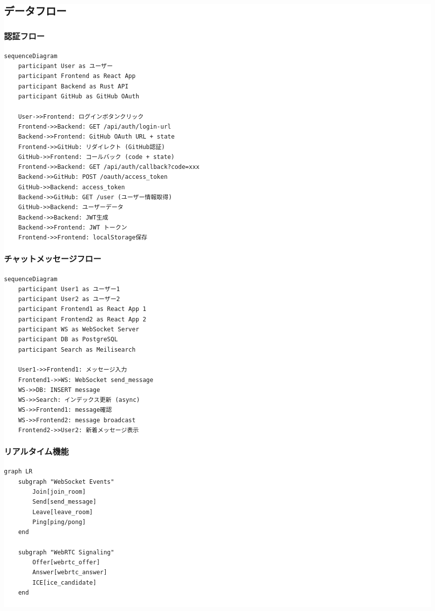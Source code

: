 ## データフロー

### 認証フロー

```mermaid
sequenceDiagram
    participant User as ユーザー
    participant Frontend as React App
    participant Backend as Rust API
    participant GitHub as GitHub OAuth
    
    User->>Frontend: ログインボタンクリック
    Frontend->>Backend: GET /api/auth/login-url
    Backend->>Frontend: GitHub OAuth URL + state
    Frontend->>GitHub: リダイレクト (GitHub認証)
    GitHub->>Frontend: コールバック (code + state)
    Frontend->>Backend: GET /api/auth/callback?code=xxx
    Backend->>GitHub: POST /oauth/access_token
    GitHub->>Backend: access_token
    Backend->>GitHub: GET /user (ユーザー情報取得)
    GitHub->>Backend: ユーザーデータ
    Backend->>Backend: JWT生成
    Backend->>Frontend: JWT トークン
    Frontend->>Frontend: localStorage保存
```

### チャットメッセージフロー

```mermaid
sequenceDiagram
    participant User1 as ユーザー1
    participant User2 as ユーザー2
    participant Frontend1 as React App 1
    participant Frontend2 as React App 2
    participant WS as WebSocket Server
    participant DB as PostgreSQL
    participant Search as Meilisearch
    
    User1->>Frontend1: メッセージ入力
    Frontend1->>WS: WebSocket send_message
    WS->>DB: INSERT message
    WS->>Search: インデックス更新 (async)
    WS->>Frontend1: message確認
    WS->>Frontend2: message broadcast
    Frontend2->>User2: 新着メッセージ表示
```

### リアルタイム機能

```mermaid
graph LR
    subgraph "WebSocket Events"
        Join[join_room]
        Send[send_message]
        Leave[leave_room]
        Ping[ping/pong]
    end
    
    subgraph "WebRTC Signaling"
        Offer[webrtc_offer]
        Answer[webrtc_answer]
        ICE[ice_candidate]
    end
    
```